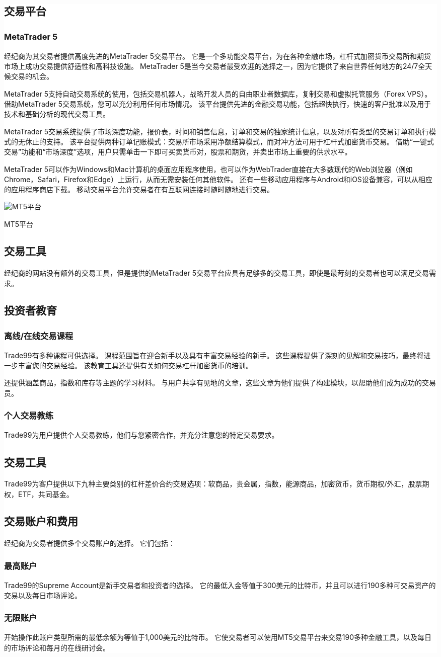 ## 交易平台

### MetaTrader 5

经纪商为其交易者提供高度先进的MetaTrader 5交易平台。 它是一个多功能交易平台，为在各种金融市场，杠杆式加密货币交易所和期货市场上成功交易提供舒适性和高科技设施。 MetaTrader 5是当今交易者最受欢迎的选择之一，因为它提供了来自世界任何地方的24/7全天候交易的机会。

MetaTrader 5支持自动交易系统的使用，包括交易机器人，战略开发人员的自由职业者数据库，复制交易和虚拟托管服务（Forex VPS）。 借助MetaTrader 5交易系统，您可以充分利用任何市场情况。 该平台提供先进的金融交易功能，包括超快执行，快速的客户批准以及用于技术和基础分析的现代交易工具。

MetaTrader 5交易系统提供了市场深度功能，报价表，时间和销售信息，订单和交易的独家统计信息，以及对所有类型的交易订单和执行模式的无休止的支持。 该平台提供两种订单记账模式：交易所市场采用净额结算模式，而对冲方法可用于杠杆式加密货币交易。 借助“一键式交易”功能和“市场深度”选项，用户只需单击一下即可买卖货币对，股票和期货，并卖出市场上重要的供求水平。

MetaTrader 5可以作为Windows和Mac计算机的桌面应用程序使用，也可以作为WebTrader直接在大多数现代的Web浏览器（例如Chrome，Safari，Firefox和Edge）上运行，从而无需安装任何其他软件。 还有一些移动应用程序与Android和iOS设备兼容，可以从相应的应用程序商店下载。 移动交易平台允许交易者在有互联网连接时随时随地进行交易。

![MT5平台](https://cdn.fendou.la/funstoutiao/2020/11/Trade99-Review-MT5-Platforms.jpg "MT5平台")

MT5平台

## 交易工具

经纪商的网站没有额外的交易工具，但是提供的MetaTrader 5交易平台应具有足够多的交易工具，即使是最苛刻的交易者也可以满足交易需求。

## 投资者教育

### 离线/在线交易课程

Trade99有多种课程可供选择。 课程范围旨在迎合新手以及具有丰富交易经验的新手。 这些课程提供了深刻的见解和交易技巧，最终将进一步丰富您的交易经验。 该教育工具还提供有关如何交易杠杆加密货币的培训。

还提供涵盖商品，指数和库存等主题的学习材料。 与用户共享有见地的文章，这些文章为他们提供了构建模块，以帮助他们成为成功的交易员。

### 个人交易教练

Trade99为用户提供个人交易教练，他们与您紧密合作，并充分注意您的特定交易要求。

## 交易工具

Trade99为客户提供以下九种主要类别的杠杆差价合约交易选项：软商品，贵金属，指数，能源商品，加密货币，货币期权/外汇，股票期权，ETF，共同基金。

## 交易账户和费用

经纪商为交易者提供多个交易账户的选择。 它们包括：

### 最高账户

Trade99的Supreme Account是新手交易者和投资者的选择。 它的最低入金等值于300美元的比特币，并且可以进行190多种可交易资产的交易以及每日市场评论。

### 无限账户

开始操作此账户类型所需的最低余额为等值于1,000美元的比特币。 它使交易者可以使用MT5交易平台来交易190多种金融工具，以及每日的市场评论和每月的在线研讨会。
